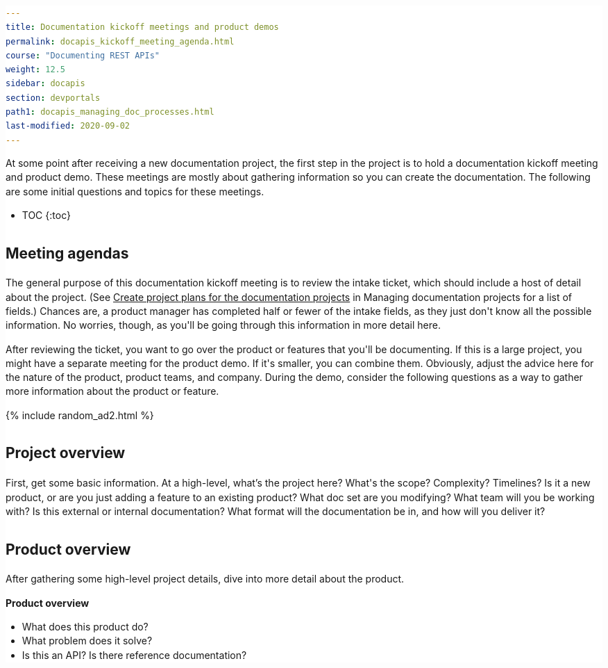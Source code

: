 ```yaml
---
title: Documentation kickoff meetings and product demos
permalink: docapis_kickoff_meeting_agenda.html
course: "Documenting REST APIs"
weight: 12.5
sidebar: docapis
section: devportals
path1: docapis_managing_doc_processes.html
last-modified: 2020-09-02
---
```


At some point after receiving a new documentation project, the first step in the project is to hold a documentation kickoff meeting and product demo. These meetings are mostly about gathering information so you can create the documentation. The following are some initial questions and topics for these meetings.

* TOC
{:toc}

## Meeting agendas

The general purpose of this documentation kickoff meeting is to review the intake ticket, which should include a host of detail about the project. (See [Create project plans for the documentation projects](docapis_managing_doc_projects.html#create_project_plans) in Managing documentation projects for a list of fields.) Chances are, a product manager has completed half or fewer of the intake fields, as they just don't know all the possible information. No worries, though, as you'll be going through this information in more detail here.

After reviewing the ticket, you want to go over the product or features that you'll be documenting. If this is a large project, you might have a separate meeting for the product demo. If it's smaller, you can combine them. Obviously, adjust the advice here for the nature of the product, product teams, and company. During the demo, consider the following questions as a way to gather more information about the product or feature.

{% include random_ad2.html %}

## Project overview

First, get some basic information. At a high-level, what’s the project here? What's the scope? Complexity? Timelines? Is it a new product, or are you just adding a feature to an existing product? What doc set are you modifying? What team will you be working with? Is this external or internal documentation? What format will the documentation be in, and how will you deliver it?

## Product overview

After gathering some high-level project details, dive into more detail about the product.

**Product overview**

*   What does this product do?
*   What problem does it solve?
*   Is this an API? Is there reference documentation?
